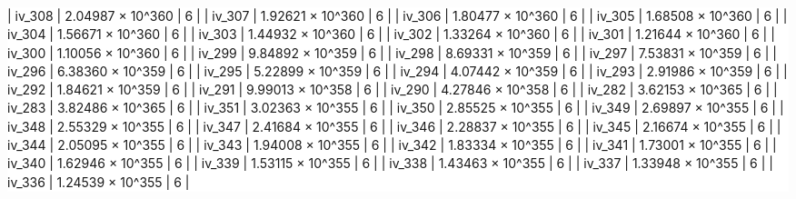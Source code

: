 | iv_308 | 2.04987 × 10^360 | 6 |
| iv_307 | 1.92621 × 10^360 | 6 |
| iv_306 | 1.80477 × 10^360 | 6 |
| iv_305 | 1.68508 × 10^360 | 6 |
| iv_304 | 1.56671 × 10^360 | 6 |
| iv_303 | 1.44932 × 10^360 | 6 |
| iv_302 | 1.33264 × 10^360 | 6 |
| iv_301 | 1.21644 × 10^360 | 6 |
| iv_300 | 1.10056 × 10^360 | 6 |
| iv_299 | 9.84892 × 10^359 | 6 |
| iv_298 | 8.69331 × 10^359 | 6 |
| iv_297 | 7.53831 × 10^359 | 6 |
| iv_296 | 6.38360 × 10^359 | 6 |
| iv_295 | 5.22899 × 10^359 | 6 |
| iv_294 | 4.07442 × 10^359 | 6 |
| iv_293 | 2.91986 × 10^359 | 6 |
| iv_292 | 1.84621 × 10^359 | 6 |
| iv_291 | 9.99013 × 10^358 | 6 |
| iv_290 | 4.27846 × 10^358 | 6 |
| iv_282 | 3.62153 × 10^365 | 6 |
| iv_283 | 3.82486 × 10^365 | 6 |
| iv_351 | 3.02363 × 10^355 | 6 |
| iv_350 | 2.85525 × 10^355 | 6 |
| iv_349 | 2.69897 × 10^355 | 6 |
| iv_348 | 2.55329 × 10^355 | 6 |
| iv_347 | 2.41684 × 10^355 | 6 |
| iv_346 | 2.28837 × 10^355 | 6 |
| iv_345 | 2.16674 × 10^355 | 6 |
| iv_344 | 2.05095 × 10^355 | 6 |
| iv_343 | 1.94008 × 10^355 | 6 |
| iv_342 | 1.83334 × 10^355 | 6 |
| iv_341 | 1.73001 × 10^355 | 6 |
| iv_340 | 1.62946 × 10^355 | 6 |
| iv_339 | 1.53115 × 10^355 | 6 |
| iv_338 | 1.43463 × 10^355 | 6 |
| iv_337 | 1.33948 × 10^355 | 6 |
| iv_336 | 1.24539 × 10^355 | 6 |